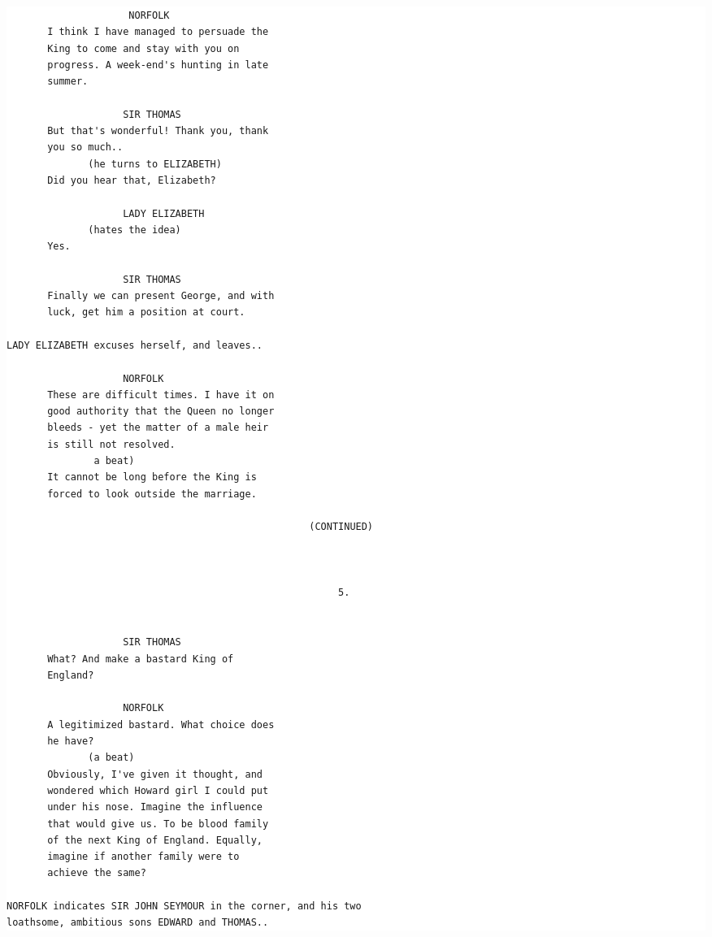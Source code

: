                          NORFOLK
           I think I have managed to persuade the
           King to come and stay with you on
           progress. A week-end's hunting in late
           summer.

                        SIR THOMAS
           But that's wonderful! Thank you, thank
           you so much..
                  (he turns to ELIZABETH)
           Did you hear that, Elizabeth?

                        LADY ELIZABETH
                  (hates the idea)
           Yes.

                        SIR THOMAS
           Finally we can present George, and with
           luck, get him a position at court.

    LADY ELIZABETH excuses herself, and leaves..

                        NORFOLK
           These are difficult times. I have it on
           good authority that the Queen no longer
           bleeds - yet the matter of a male heir
           is still not resolved.
                   a beat)
           It cannot be long before the King is
           forced to look outside the marriage.

                                                        (CONTINUED)

       

                                                             5.


                        SIR THOMAS
           What? And make a bastard King of
           England?

                        NORFOLK
           A legitimized bastard. What choice does
           he have?
                  (a beat)
           Obviously, I've given it thought, and
           wondered which Howard girl I could put
           under his nose. Imagine the influence
           that would give us. To be blood family
           of the next King of England. Equally,
           imagine if another family were to
           achieve the same?

    NORFOLK indicates SIR JOHN SEYMOUR in the corner, and his two
    loathsome, ambitious sons EDWARD and THOMAS..
